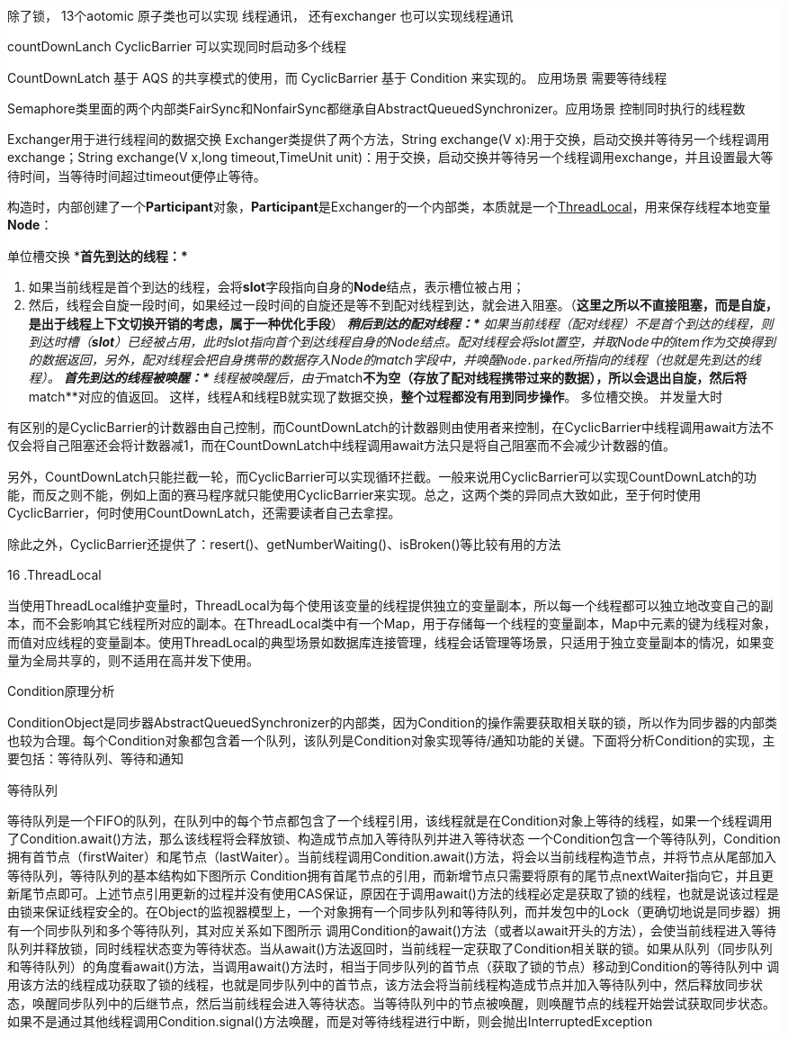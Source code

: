 

除了锁， 13个aotomic 原子类也可以实现 线程通讯，  还有exchanger  也可以实现线程通讯

countDownLanch CyclicBarrier 可以实现同时启动多个线程 

CountDownLatch 基于 AQS 的共享模式的使用，而 CyclicBarrier 基于 Condition 来实现的。  应用场景 需要等待线程

Semaphore类里面的两个内部类FairSync和NonfairSync都继承自AbstractQueuedSynchronizer。应用场景  控制同时执行的线程数

Exchanger用于进行线程间的数据交换 Exchanger类提供了两个方法，String exchange(V x):用于交换，启动交换并等待另一个线程调用exchange；String exchange(V x,long timeout,TimeUnit unit)：用于交换，启动交换并等待另一个线程调用exchange，并且设置最大等待时间，当等待时间超过timeout便停止等待。

构造时，内部创建了一个**Participant**对象，**Participant**是Exchanger的一个内部类，本质就是一个[ThreadLocal](https://segmentfault.com/a/1190000015558915)，用来保存线程本地变量**Node**：

单位槽交换
***首先到达的线程：\***

1. 如果当前线程是首个到达的线程，会将**slot**字段指向自身的**Node**结点，表示槽位被占用；
2. 然后，线程会自旋一段时间，如果经过一段时间的自旋还是等不到配对线程到达，就会进入阻塞。（**这里之所以不直接阻塞，而是自旋，是出于线程上下文切换开销的考虑，属于一种优化手段**）
***稍后到达的配对线程：\***
如果当前线程（配对线程）不是首个到达的线程，则到达时槽（**slot**）已经被占用，此时**slot**指向首个到达线程自身的**Node**结点。配对线程会将**slot**置空，并取Node中的**item**作为交换得到的数据返回，另外，配对线程会把自身携带的数据存入**Node**的**match**字段中，并唤醒`Node.parked`所指向的线程（也就是先到达的线程）。
***首先到达的线程被唤醒：\***
线程被唤醒后，由于**match**不为空（存放了配对线程携带过来的数据），所以会退出自旋，然后将**match**对应的值返回。
这样，线程A和线程B就实现了数据交换，**整个过程都没有用到同步操作**。
多位槽交换。 并发量大时

有区别的是CyclicBarrier的计数器由自己控制，而CountDownLatch的计数器则由使用者来控制，在CyclicBarrier中线程调用await方法不仅会将自己阻塞还会将计数器减1，而在CountDownLatch中线程调用await方法只是将自己阻塞而不会减少计数器的值。

另外，CountDownLatch只能拦截一轮，而CyclicBarrier可以实现循环拦截。一般来说用CyclicBarrier可以实现CountDownLatch的功能，而反之则不能，例如上面的赛马程序就只能使用CyclicBarrier来实现。总之，这两个类的异同点大致如此，至于何时使用CyclicBarrier，何时使用CountDownLatch，还需要读者自己去拿捏。

除此之外，CyclicBarrier还提供了：resert()、getNumberWaiting()、isBroken()等比较有用的方法

16 .ThreadLocal

当使用ThreadLocal维护变量时，ThreadLocal为每个使用该变量的线程提供独立的变量副本，所以每一个线程都可以独立地改变自己的副本，而不会影响其它线程所对应的副本。在ThreadLocal类中有一个Map，用于存储每一个线程的变量副本，Map中元素的键为线程对象，而值对应线程的变量副本。使用ThreadLocal的典型场景如数据库连接管理，线程会话管理等场景，只适用于独立变量副本的情况，如果变量为全局共享的，则不适用在高并发下使用。

Condition原理分析

ConditionObject是同步器AbstractQueuedSynchronizer的内部类，因为Condition的操作需要获取相关联的锁，所以作为同步器的内部类也较为合理。每个Condition对象都包含着一个队列，该队列是Condition对象实现等待/通知功能的关键。下面将分析Condition的实现，主要包括：等待队列、等待和通知

等待队列

等待队列是一个FIFO的队列，在队列中的每个节点都包含了一个线程引用，该线程就是在Condition对象上等待的线程，如果一个线程调用了Condition.await()方法，那么该线程将会释放锁、构造成节点加入等待队列并进入等待状态 
一个Condition包含一个等待队列，Condition拥有首节点（firstWaiter）和尾节点（lastWaiter）。当前线程调用Condition.await()方法，将会以当前线程构造节点，并将节点从尾部加入等待队列，等待队列的基本结构如下图所示 
Condition拥有首尾节点的引用，而新增节点只需要将原有的尾节点nextWaiter指向它，并且更新尾节点即可。上述节点引用更新的过程并没有使用CAS保证，原因在于调用await()方法的线程必定是获取了锁的线程，也就是说该过程是由锁来保证线程安全的。在Object的监视器模型上，一个对象拥有一个同步队列和等待队列，而并发包中的Lock（更确切地说是同步器）拥有一个同步队列和多个等待队列，其对应关系如下图所示 
调用Condition的await()方法（或者以await开头的方法），会使当前线程进入等待队列并释放锁，同时线程状态变为等待状态。当从await()方法返回时，当前线程一定获取了Condition相关联的锁。如果从队列（同步队列和等待队列）的角度看await()方法，当调用await()方法时，相当于同步队列的首节点（获取了锁的节点）移动到Condition的等待队列中
调用该方法的线程成功获取了锁的线程，也就是同步队列中的首节点，该方法会将当前线程构造成节点并加入等待队列中，然后释放同步状态，唤醒同步队列中的后继节点，然后当前线程会进入等待状态。当等待队列中的节点被唤醒，则唤醒节点的线程开始尝试获取同步状态。如果不是通过其他线程调用Condition.signal()方法唤醒，而是对等待线程进行中断，则会抛出InterruptedException
